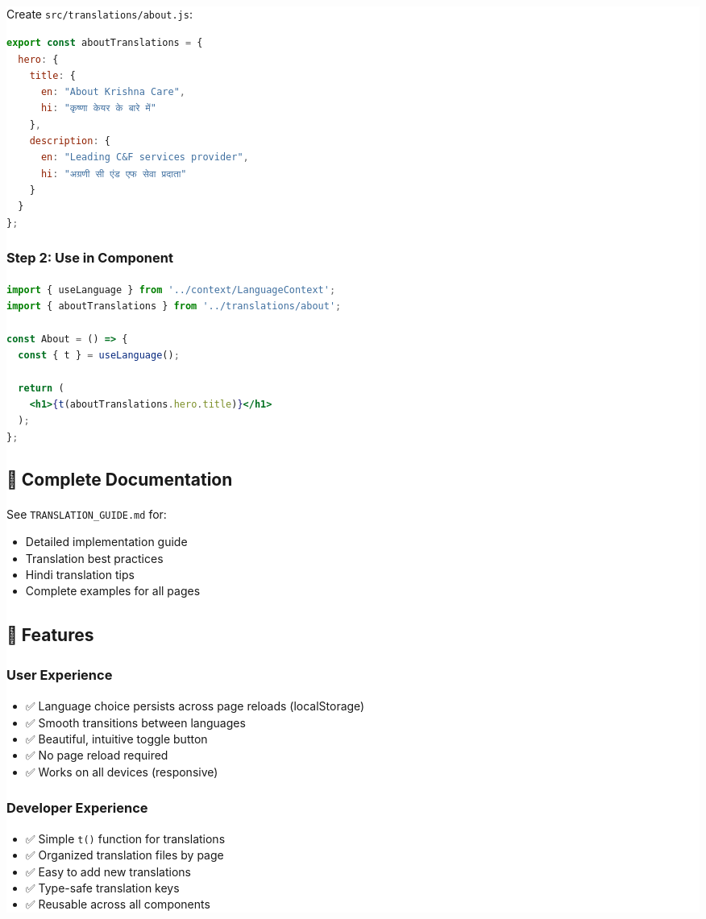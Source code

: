 Create `src/translations/about.js`:

```javascript
export const aboutTranslations = {
  hero: {
    title: {
      en: "About Krishna Care",
      hi: "कृष्णा केयर के बारे में"
    },
    description: {
      en: "Leading C&F services provider",
      hi: "अग्रणी सी एंड एफ सेवा प्रदाता"
    }
  }
};
```

### Step 2: Use in Component

```jsx
import { useLanguage } from '../context/LanguageContext';
import { aboutTranslations } from '../translations/about';

const About = () => {
  const { t } = useLanguage();
  
  return (
    <h1>{t(aboutTranslations.hero.title)}</h1>
  );
};
```

## 📖 Complete Documentation

See `TRANSLATION_GUIDE.md` for:
- Detailed implementation guide
- Translation best practices
- Hindi translation tips
- Complete examples for all pages

## 🌟 Features

### User Experience
- ✅ Language choice persists across page reloads (localStorage)
- ✅ Smooth transitions between languages
- ✅ Beautiful, intuitive toggle button
- ✅ No page reload required
- ✅ Works on all devices (responsive)

### Developer Experience
- ✅ Simple `t()` function for translations
- ✅ Organized translation files by page
- ✅ Easy to add new translations
- ✅ Type-safe translation keys
- ✅ Reusable across all components
